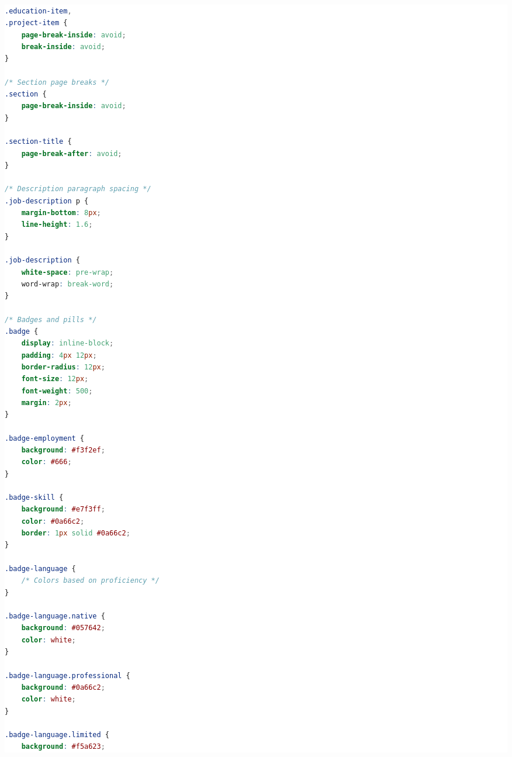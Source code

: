 ```css
.education-item,
.project-item {
    page-break-inside: avoid;
    break-inside: avoid;
}

/* Section page breaks */
.section {
    page-break-inside: avoid;
}

.section-title {
    page-break-after: avoid;
}

/* Description paragraph spacing */
.job-description p {
    margin-bottom: 8px;
    line-height: 1.6;
}

.job-description {
    white-space: pre-wrap;
    word-wrap: break-word;
}

/* Badges and pills */
.badge {
    display: inline-block;
    padding: 4px 12px;
    border-radius: 12px;
    font-size: 12px;
    font-weight: 500;
    margin: 2px;
}

.badge-employment {
    background: #f3f2ef;
    color: #666;
}

.badge-skill {
    background: #e7f3ff;
    color: #0a66c2;
    border: 1px solid #0a66c2;
}

.badge-language {
    /* Colors based on proficiency */
}

.badge-language.native {
    background: #057642;
    color: white;
}

.badge-language.professional {
    background: #0a66c2;
    color: white;
}

.badge-language.limited {
    background: #f5a623;
```